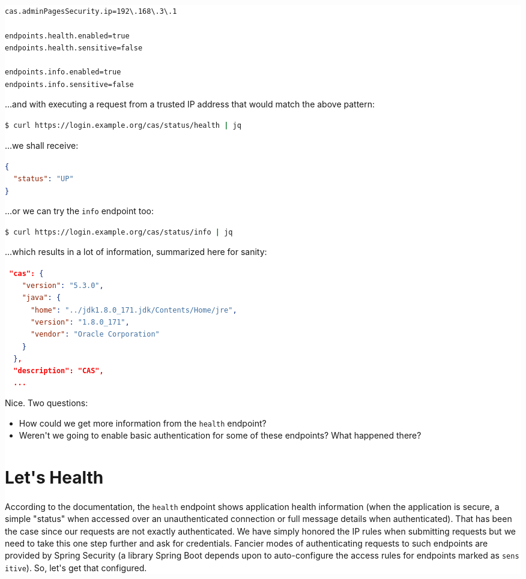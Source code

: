 ```properties
cas.adminPagesSecurity.ip=192\.168\.3\.1

endpoints.health.enabled=true
endpoints.health.sensitive=false

endpoints.info.enabled=true
endpoints.info.sensitive=false
```

...and with executing a request from a trusted IP address that would match the above pattern:

```bash
$ curl https://login.example.org/cas/status/health | jq
```

...we shall receive:

```json
{
  "status": "UP"
}
```

...or we can try the `info` endpoint too:

```bash
$ curl https://login.example.org/cas/status/info | jq
```

...which results in a lot of information, summarized here for sanity:

```json
 "cas": {
    "version": "5.3.0",
    "java": {
      "home": "../jdk1.8.0_171.jdk/Contents/Home/jre",
      "version": "1.8.0_171",
      "vendor": "Oracle Corporation"
    }
  },
  "description": "CAS",
  ...
```

Nice. Two questions:

- How could we get more information from the `health` endpoint?
- Weren't we going to enable basic authentication for some of these endpoints? What happened there?

# Let's Health

According to the documentation, the `health` endpoint shows application health information (when the application is secure, a simple "status" when accessed over an unauthenticated connection or full message details when authenticated). That has been the case since our requests are not exactly authenticated. We have simply honored the IP rules when submitting requests but we need to take this one step further and ask for credentials. Fancier modes of authenticating requests to such endpoints are provided by Spring Security (a library Spring Boot depends upon to auto-configure the access rules for endpoints marked as `sensitive`). So, let's get that configured.

